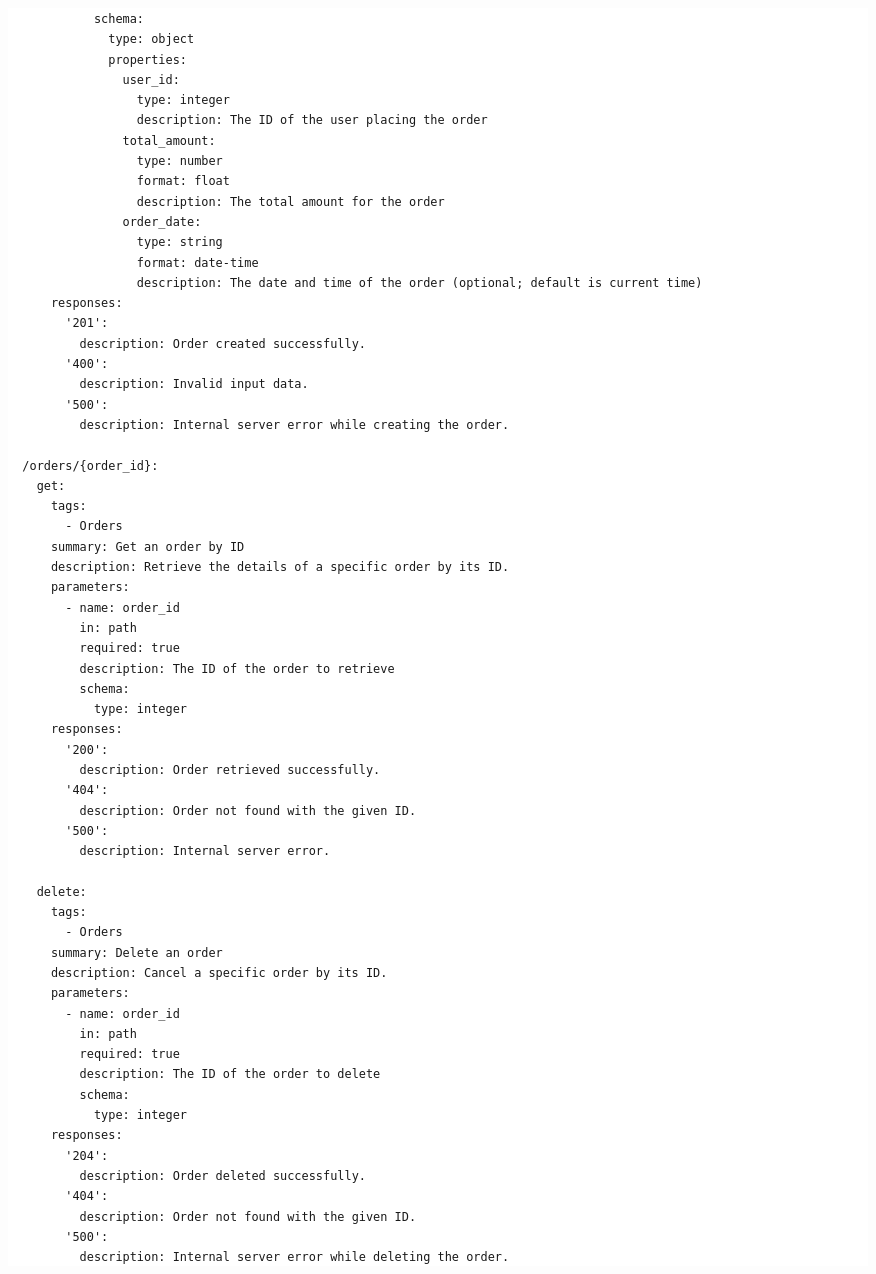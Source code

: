 ```swagger
            schema:
              type: object
              properties:
                user_id:
                  type: integer
                  description: The ID of the user placing the order
                total_amount:
                  type: number
                  format: float
                  description: The total amount for the order
                order_date:
                  type: string
                  format: date-time
                  description: The date and time of the order (optional; default is current time)
      responses:
        '201':
          description: Order created successfully.
        '400':
          description: Invalid input data.
        '500':
          description: Internal server error while creating the order.

  /orders/{order_id}:
    get:
      tags:
        - Orders
      summary: Get an order by ID
      description: Retrieve the details of a specific order by its ID.
      parameters:
        - name: order_id
          in: path
          required: true
          description: The ID of the order to retrieve
          schema:
            type: integer
      responses:
        '200':
          description: Order retrieved successfully.
        '404':
          description: Order not found with the given ID.
        '500':
          description: Internal server error.

    delete:
      tags:
        - Orders
      summary: Delete an order
      description: Cancel a specific order by its ID.
      parameters:
        - name: order_id
          in: path
          required: true
          description: The ID of the order to delete
          schema:
            type: integer
      responses:
        '204':
          description: Order deleted successfully.
        '404':
          description: Order not found with the given ID.
        '500':
          description: Internal server error while deleting the order.

```